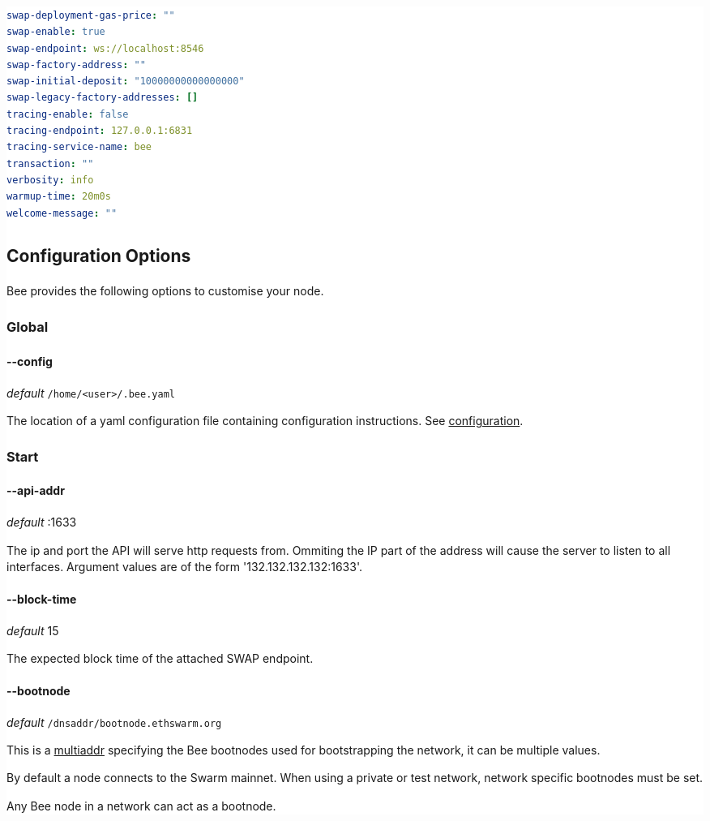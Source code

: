 ```yaml
swap-deployment-gas-price: ""
swap-enable: true
swap-endpoint: ws://localhost:8546
swap-factory-address: ""
swap-initial-deposit: "10000000000000000"
swap-legacy-factory-addresses: []
tracing-enable: false
tracing-endpoint: 127.0.0.1:6831
tracing-service-name: bee
transaction: ""
verbosity: info
warmup-time: 20m0s
welcome-message: ""
```

## Configuration Options

Bee provides the following options to customise your node.

### Global

#### --config

*default* `/home/<user>/.bee.yaml`

The location of a yaml configuration file containing configuration instructions. See [configuration](#configuration-file).

### Start

#### --api-addr

*default* :1633

The ip and port the API will serve http requests from. Ommiting the IP part of the address will cause the server to listen to all interfaces. Argument values are of the form '132.132.132.132:1633'.

#### --block-time

*default* 15

The expected block time of the attached SWAP endpoint.

#### --bootnode

*default* `/dnsaddr/bootnode.ethswarm.org`

This is a [multiaddr](https://github.com/multiformats/multiaddr) specifying the Bee bootnodes used for bootstrapping the network, it can be multiple values. 

By default a node connects to the Swarm mainnet.  When using a private or test network, network specific bootnodes must be set. 

Any Bee node in a network can act as a bootnode.
